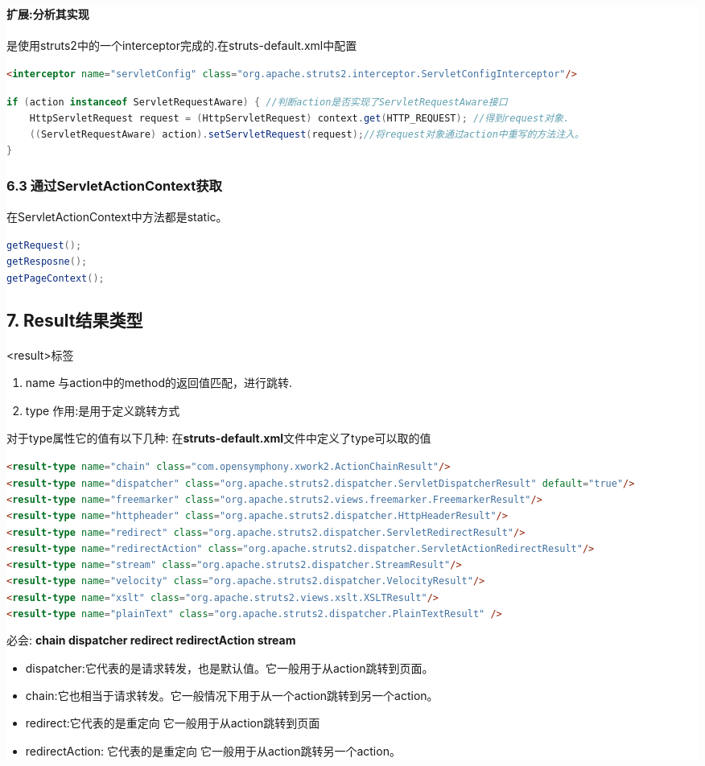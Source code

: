 #### 扩展:分析其实现

是使用struts2中的一个interceptor完成的.在struts-default.xml中配置

```markdown
<interceptor name="servletConfig" class="org.apache.struts2.interceptor.ServletConfigInterceptor"/>
```

```java
if (action instanceof ServletRequestAware) { //判断action是否实现了ServletRequestAware接口
    HttpServletRequest request = (HttpServletRequest) context.get(HTTP_REQUEST); //得到request对象.
    ((ServletRequestAware) action).setServletRequest(request);//将request对象通过action中重写的方法注入。
}
```

### 6.3 通过ServletActionContext获取

在ServletActionContext中方法都是static。

```JAVA
getRequest();
getResposne();
getPageContext();
```

## 7. Result结果类型

&lt;result&gt;标签

1. name  与action中的method的返回值匹配，进行跳转.

2. type  作用:是用于定义跳转方式

对于type属性它的值有以下几种:
在**struts-default.xml**文件中定义了type可以取的值

```MARKDOWN
<result-type name="chain" class="com.opensymphony.xwork2.ActionChainResult"/>
<result-type name="dispatcher" class="org.apache.struts2.dispatcher.ServletDispatcherResult" default="true"/>
<result-type name="freemarker" class="org.apache.struts2.views.freemarker.FreemarkerResult"/>
<result-type name="httpheader" class="org.apache.struts2.dispatcher.HttpHeaderResult"/>
<result-type name="redirect" class="org.apache.struts2.dispatcher.ServletRedirectResult"/>
<result-type name="redirectAction" class="org.apache.struts2.dispatcher.ServletActionRedirectResult"/>
<result-type name="stream" class="org.apache.struts2.dispatcher.StreamResult"/>
<result-type name="velocity" class="org.apache.struts2.dispatcher.VelocityResult"/>
<result-type name="xslt" class="org.apache.struts2.views.xslt.XSLTResult"/>
<result-type name="plainText" class="org.apache.struts2.dispatcher.PlainTextResult" />
```

必会: **chain  dispatcher  redirect redirectAction  stream**

* dispatcher:它代表的是请求转发，也是默认值。它一般用于从action跳转到页面。
* chain:它也相当于请求转发。它一般情况下用于从一个action跳转到另一个action。

* redirect:它代表的是重定向  它一般用于从action跳转到页面
* redirectAction: 它代表的是重定向  它一般用于从action跳转另一个action。
